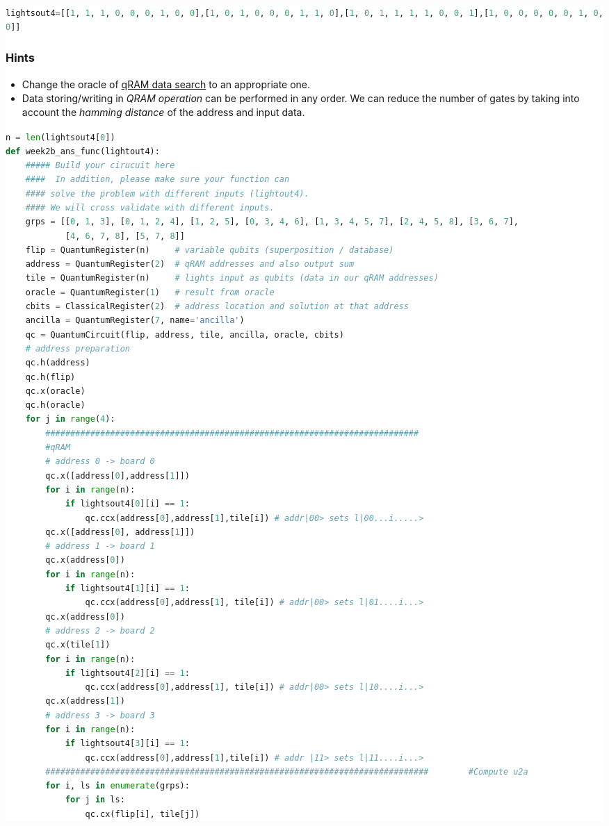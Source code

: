 


```python
lightsout4=[[1, 1, 1, 0, 0, 0, 1, 0, 0],[1, 0, 1, 0, 0, 0, 1, 1, 0],[1, 0, 1, 1, 1, 1, 0, 0, 1],[1, 0, 0, 0, 0, 0, 1, 0, 0]]
```

### Hints
- Change the oracle of [qRAM data search](#qRAM-Data-search) to an appropriate one.
- Data storing/writing in *QRAM operation* can be performed in any order. We can reduce the number of gates by taking into account the _hamming distance_ of the address and input data.


```python
n = len(lightsout4[0])
def week2b_ans_func(lightout4):
    ##### Build your cirucuit here
    ####  In addition, please make sure your function can
    #### solve the problem with different inputs (lightout4).
    #### We will cross validate with different inputs.
    grps = [[0, 1, 3], [0, 1, 2, 4], [1, 2, 5], [0, 3, 4, 6], [1, 3, 4, 5, 7], [2, 4, 5, 8], [3, 6, 7],
            [4, 6, 7, 8], [5, 7, 8]]
    flip = QuantumRegister(n)     # variable qubits (superposition / database)
    address = QuantumRegister(2)  # qRAM addresses and also output sum
    tile = QuantumRegister(n)     # lights input as qubits (data in our qRAM addresses)
    oracle = QuantumRegister(1)   # result from oracle
    cbits = ClassicalRegister(2)  # address location and solution at that address
    ancilla = QuantumRegister(7, name='ancilla') 
    qc = QuantumCircuit(flip, address, tile, ancilla, oracle, cbits)
    # address preparation
    qc.h(address)
    qc.h(flip)
    qc.x(oracle)
    qc.h(oracle)    
    for j in range(4):
        ###########################################################################
        #qRAM
        # address 0 -> board 0
        qc.x([address[0],address[1]])
        for i in range(n):
            if lightsout4[0][i] == 1:
                qc.ccx(address[0],address[1],tile[i]) # addr|00> sets l|00...i.....>
        qc.x([address[0], address[1]])
        # address 1 -> board 1
        qc.x(address[0])
        for i in range(n):
            if lightsout4[1][i] == 1:
                qc.ccx(address[0],address[1], tile[i]) # addr|00> sets l|01....i...>
        qc.x(address[0])
        # address 2 -> board 2
        qc.x(tile[1])
        for i in range(n):
            if lightsout4[2][i] == 1:
                qc.ccx(address[0],address[1], tile[i]) # addr|00> sets l|10....i...>
        qc.x(address[1])
        # address 3 -> board 3
        for i in range(n):
            if lightsout4[3][i] == 1:
                qc.ccx(address[0],address[1],tile[i]) # addr |11> sets l|11....i...>
        #############################################################################        #Compute u2a
        for i, ls in enumerate(grps):
            for j in ls:
                qc.cx(flip[i], tile[j])
```